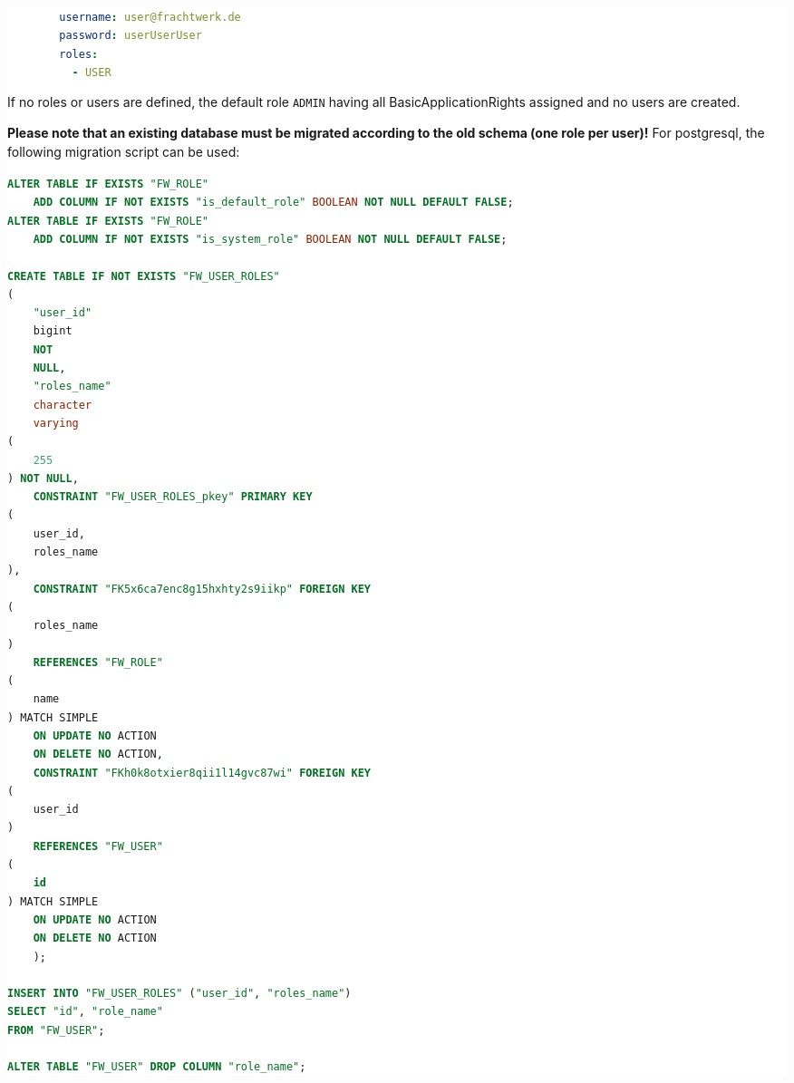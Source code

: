 ```yaml
        username: user@frachtwerk.de
        password: userUserUser
        roles:
          - USER
```

If no roles or users are defined, the default role `ADMIN` having all BasicApplicationRights assigned and no users are
created.

**Please note that an existing database must be migrated according to the old schema (one role per user)!** For
postgresql, the following migration script can be used:

```sql
ALTER TABLE IF EXISTS "FW_ROLE"
    ADD COLUMN IF NOT EXISTS "is_default_role" BOOLEAN NOT NULL DEFAULT FALSE;
ALTER TABLE IF EXISTS "FW_ROLE"
    ADD COLUMN IF NOT EXISTS "is_system_role" BOOLEAN NOT NULL DEFAULT FALSE;

CREATE TABLE IF NOT EXISTS "FW_USER_ROLES"
(
    "user_id"
    bigint
    NOT
    NULL,
    "roles_name"
    character
    varying
(
    255
) NOT NULL,
    CONSTRAINT "FW_USER_ROLES_pkey" PRIMARY KEY
(
    user_id,
    roles_name
),
    CONSTRAINT "FK5x6ca7enc8g15hxhty2s9iikp" FOREIGN KEY
(
    roles_name
)
    REFERENCES "FW_ROLE"
(
    name
) MATCH SIMPLE
    ON UPDATE NO ACTION
    ON DELETE NO ACTION,
    CONSTRAINT "FKh0k8otxier8qii1l14gvc87wi" FOREIGN KEY
(
    user_id
)
    REFERENCES "FW_USER"
(
    id
) MATCH SIMPLE
    ON UPDATE NO ACTION
    ON DELETE NO ACTION
    );

INSERT INTO "FW_USER_ROLES" ("user_id", "roles_name")
SELECT "id", "role_name"
FROM "FW_USER";

ALTER TABLE "FW_USER" DROP COLUMN "role_name";
```